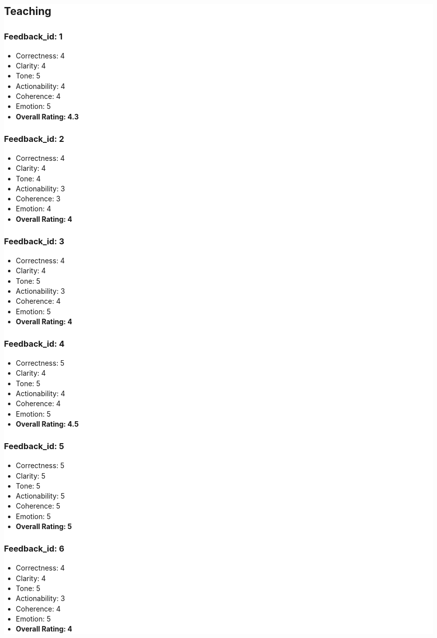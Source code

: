 
## Teaching

### Feedback_id: 1
- Correctness: 4  
- Clarity: 4  
- Tone: 5  
- Actionability: 4  
- Coherence: 4  
- Emotion: 5  
- **Overall Rating: 4.3**

### Feedback_id: 2
- Correctness: 4  
- Clarity: 4  
- Tone: 4  
- Actionability: 3  
- Coherence: 3  
- Emotion: 4  
- **Overall Rating: 4**

### Feedback_id: 3
- Correctness: 4  
- Clarity: 4  
- Tone: 5  
- Actionability: 3  
- Coherence: 4  
- Emotion: 5  
- **Overall Rating: 4**

### Feedback_id: 4
- Correctness: 5  
- Clarity: 4  
- Tone: 5  
- Actionability: 4  
- Coherence: 4  
- Emotion: 5  
- **Overall Rating: 4.5**

### Feedback_id: 5
- Correctness: 5  
- Clarity: 5  
- Tone: 5  
- Actionability: 5  
- Coherence: 5  
- Emotion: 5  
- **Overall Rating: 5**

### Feedback_id: 6
- Correctness: 4  
- Clarity: 4  
- Tone: 5  
- Actionability: 3  
- Coherence: 4  
- Emotion: 5  
- **Overall Rating: 4**
